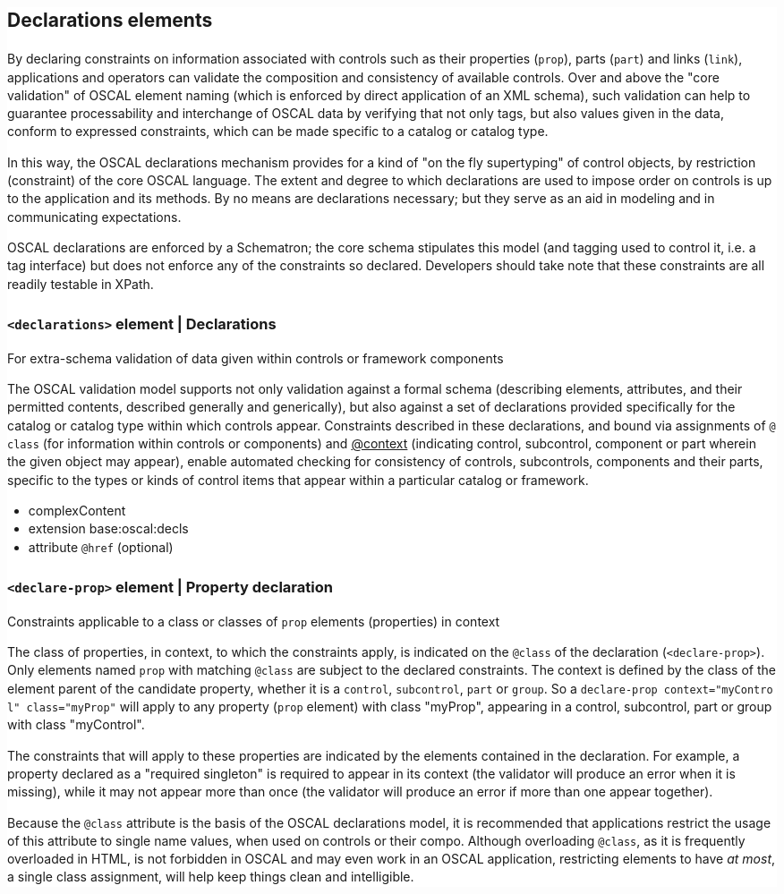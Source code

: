 

## Declarations elements

By declaring constraints on information associated with controls such as their properties (`prop`), parts (`part`) and links (`link`), applications and operators can validate the composition and consistency of available controls. Over and above the "core validation" of OSCAL element naming (which is enforced by direct application of an XML schema), such validation can help to guarantee processability and interchange of OSCAL data by verifying that not only tags, but also values given in the data, conform to expressed constraints, which can be made specific to a catalog or catalog type.

In this way, the OSCAL declarations mechanism provides for a kind of "on the fly supertyping" of control objects, by restriction (constraint) of the core OSCAL language. The extent and degree to which declarations are used to impose order on controls is up to the application and its methods. By no means are declarations necessary; but they serve as an aid in modeling and in communicating expectations.

OSCAL declarations are enforced by a Schematron; the core schema stipulates this model (and tagging used to control it, i.e. a tag interface) but does not enforce any of the constraints so declared. Developers should take note that these constraints are all readily testable in XPath.

### `<declarations>` element | Declarations 

For extra-schema validation of data given within controls or framework components

The OSCAL validation model supports not only validation against a formal schema (describing elements, attributes, and their permitted contents, described generally and generically), but also against a set of declarations provided specifically for the catalog or catalog type within which controls appear. Constraints described in these declarations, and bound via assignments of `@class` (for information within controls or components) and [@context](#context-attribute--declaration-context) (indicating control, subcontrol, component or part wherein the given object may appear), enable automated checking for consistency of controls, subcontrols, components and their parts, specific to the types or kinds of control items that appear within a particular catalog or framework.

* complexContent
* extension base:oscal:decls
* attribute `@href` (optional)

### `<declare-prop>` element | Property declaration 

Constraints applicable to a class or classes of `prop` elements (properties) in context

The class of properties, in context, to which the constraints apply, is indicated on the `@class` of the declaration (`<declare-prop>`). Only elements named `prop` with matching `@class` are subject to the declared constraints. The context is defined by the class of the element parent of the candidate property, whether it is a `control`, `subcontrol`, `part` or `group`. So a `declare-prop context="myControl" class="myProp"` will apply to any property (`prop` element) with class "myProp", appearing in a control, subcontrol, part or group with class "myControl".

The constraints that will apply to these properties are indicated by the elements contained in the declaration. For example, a property declared as a "required singleton" is required to appear in its context (the validator will produce an error when it is missing), while it may not appear more than once (the validator will produce an error if more than one appear together).

Because the `@class` attribute is the basis of the OSCAL declarations model, it is recommended that applications restrict the usage of this attribute to single name values, when used on controls or their compo. Although overloading `@class`, as it is frequently overloaded in HTML, is not forbidden in OSCAL and may even work in an OSCAL application, restricting elements to have *at most*, a single class assignment, will help keep things clean and intelligible.

